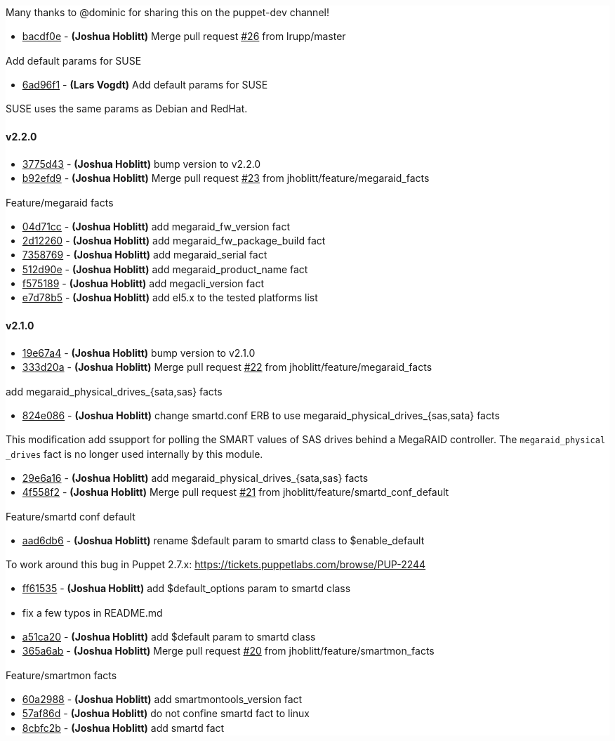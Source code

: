 Many thanks to @dominic for sharing this on the puppet-dev channel!

 * [bacdf0e](../../commit/bacdf0e) - __(Joshua Hoblitt)__ Merge pull request [#26](../../issues/26) from lrupp/master

Add default params for SUSE
 * [6ad96f1](../../commit/6ad96f1) - __(Lars Vogdt)__ Add default params for SUSE

SUSE uses the same params as Debian and RedHat.

#### v2.2.0
 * [3775d43](../../commit/3775d43) - __(Joshua Hoblitt)__ bump version to v2.2.0
 * [b92efd9](../../commit/b92efd9) - __(Joshua Hoblitt)__ Merge pull request [#23](../../issues/23) from jhoblitt/feature/megaraid_facts

Feature/megaraid facts
 * [04d71cc](../../commit/04d71cc) - __(Joshua Hoblitt)__ add megaraid_fw_version fact
 * [2d12260](../../commit/2d12260) - __(Joshua Hoblitt)__ add megaraid_fw_package_build fact
 * [7358769](../../commit/7358769) - __(Joshua Hoblitt)__ add megaraid_serial fact
 * [512d90e](../../commit/512d90e) - __(Joshua Hoblitt)__ add megaraid_product_name fact
 * [f575189](../../commit/f575189) - __(Joshua Hoblitt)__ add megacli_version fact
 * [e7d78b5](../../commit/e7d78b5) - __(Joshua Hoblitt)__ add el5.x to the tested platforms list

#### v2.1.0
 * [19e67a4](../../commit/19e67a4) - __(Joshua Hoblitt)__ bump version to v2.1.0
 * [333d20a](../../commit/333d20a) - __(Joshua Hoblitt)__ Merge pull request [#22](../../issues/22) from jhoblitt/feature/megaraid_facts

add megaraid_physical_drives_{sata,sas} facts
 * [824e086](../../commit/824e086) - __(Joshua Hoblitt)__ change smartd.conf ERB to use megaraid_physical_drives_{sas,sata} facts

This modification add ssupport for polling the SMART values of SAS
drives behind a MegaRAID controller.  The `megaraid_physical_drives`
fact is no longer used internally by this module.

 * [29e6a16](../../commit/29e6a16) - __(Joshua Hoblitt)__ add megaraid_physical_drives_{sata,sas} facts
 * [4f558f2](../../commit/4f558f2) - __(Joshua Hoblitt)__ Merge pull request [#21](../../issues/21) from jhoblitt/feature/smartd_conf_default

Feature/smartd conf default
 * [aad6db6](../../commit/aad6db6) - __(Joshua Hoblitt)__ rename $default param to smartd class to $enable_default

To work around this bug in Puppet 2.7.x: https://tickets.puppetlabs.com/browse/PUP-2244

 * [ff61535](../../commit/ff61535) - __(Joshua Hoblitt)__ add $default_options param to smartd class

+ fix a few typos in README.md

 * [a51ca20](../../commit/a51ca20) - __(Joshua Hoblitt)__ add $default param to smartd class
 * [365a6ab](../../commit/365a6ab) - __(Joshua Hoblitt)__ Merge pull request [#20](../../issues/20) from jhoblitt/feature/smartmon_facts

Feature/smartmon facts
 * [60a2988](../../commit/60a2988) - __(Joshua Hoblitt)__ add smartmontools_version fact
 * [57af86d](../../commit/57af86d) - __(Joshua Hoblitt)__ do not confine smartd fact to linux
 * [8cbfc2b](../../commit/8cbfc2b) - __(Joshua Hoblitt)__ add smartd fact
